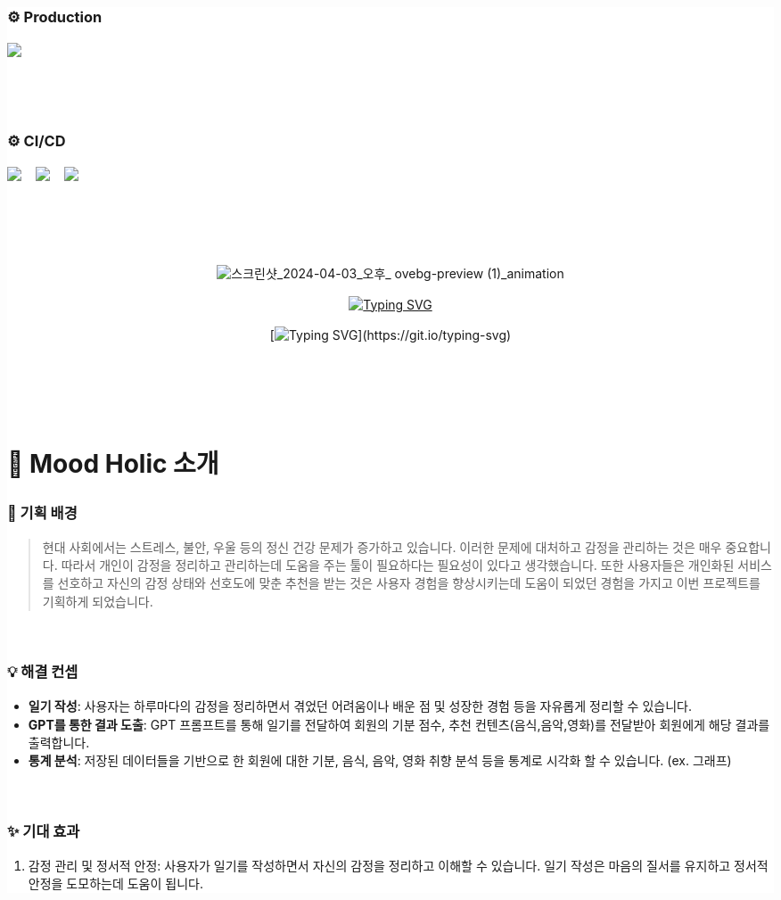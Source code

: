 ### ⚙️ Production

<img src="https://img.shields.io/badge/OpenAI-412991?style=for-thebadge&logo=OpenAI&logoColor=white" />


</br></br>

### ⚙️ CI/CD

<img src="https://img.shields.io/badge/Docker-2496ED?style=for-thebadge&logo=Docker&logoColor=white" /> &nbsp;&nbsp; <img src="https://img.shields.io/badge/kubernetes-326CE5?style=for-thebadge&logo=kubernetes&logoColor=white" /> &nbsp;&nbsp; <img src="https://img.shields.io/badge/Jenkins-D24939?style=for-thebadge&logo=Jenkins&logoColor=white" />

</div></br></br></br>

<div align="center">
  
  ![스크린샷_2024-04-03_오후_ ovebg-preview (1)_animation](https://github.com/ThisDotE/InnerJoinUs/assets/149561287/839d399a-f74a-4d12-80c8-040cbfcc049d)

</div>
<div align="center">

[![Typing SVG](https://readme-typing-svg.demolab.com?font=Fira+Code&weight=900&size=22&pause=1000&color=F7C621&vCenter=true&multiline=true&random=false&width=438&height=52&lines=Welcome+We+are+Team+PI)](https://git.io/typing-svg)
</div>

<div align="center">
  
[![Typing SVG](https://readme-typing-svg.demolab.com?font=Fira+Code&weight=900&size=40&pause=1000&color=085EF7&vCenter=true&random=false&width=438&height=70&lines=Mood+Holic!!)](https://git.io/typing-svg)
</div>

</br></br></br>

# 🌅 Mood Holic 소개

### 👀 기획 배경
> 현대 사회에서는 스트레스, 불안, 우울 등의 정신 건강 문제가 증가하고 있습니다. 이러한 문제에 대처하고 감정을 관리하는 것은 매우 중요합니다. 따라서 개인이 감정을 정리하고 관리하는데 도움을 주는 툴이 필요하다는 필요성이 있다고 생각했습니다. 또한 사용자들은 개인화된 서비스를 선호하고 자신의 감정 상태와 선호도에 맞춘 추천을 받는 것은 사용자 경험을 향상시키는데 도움이 되었던 경험을 가지고 이번 프로젝트를 기획하게 되었습니다.
</br>

### 💡 해결 컨셉

- **일기 작성**: 사용자는 하루마다의 감정을 정리하면서 겪었던 어려움이나 배운 점 및 성장한 경험 등을 자유롭게 정리할 수 있습니다.
- **GPT를 통한 결과 도출**: GPT 프롬프트를 통해 일기를 전달하여 회원의 기분 점수, 추천 컨텐츠(음식,음악,영화)를 전달받아 회원에게 해당 결과를 출력합니다.
- **통계 분석**: 저장된 데이터들을 기반으로 한 회원에 대한 기분, 음식, 음악, 영화 취향 분석 등을 통계로 시각화 할 수 있습니다. (ex. 그래프)
</br>

### ✨ 기대 효과

1. 감정 관리 및 정서적 안정: 사용자가 일기를 작성하면서 자신의 감정을 정리하고 이해할 수 있습니다. 일기 작성은 마음의 질서를 유지하고 정서적 안정을 도모하는데 도움이 됩니다.
